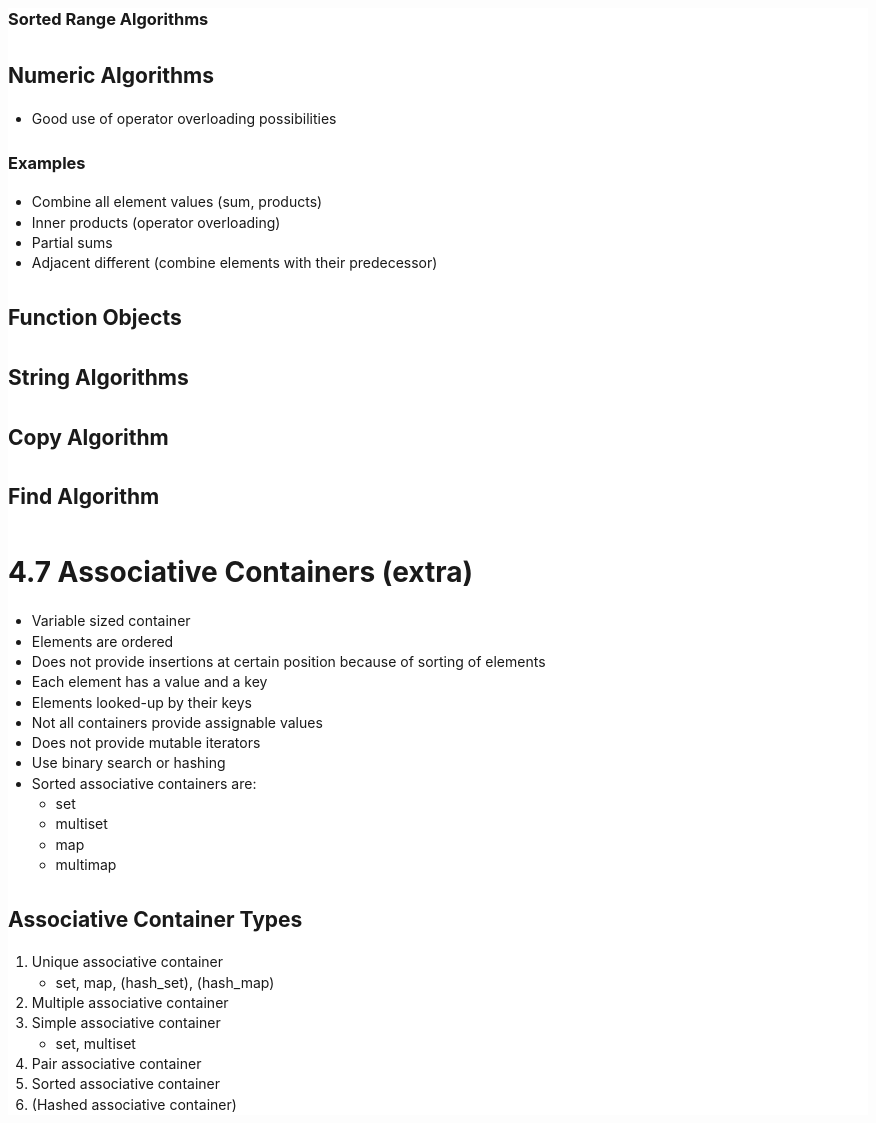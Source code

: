 ### Sorted Range Algorithms

## Numeric Algorithms

- Good use of operator overloading possibilities

### Examples

- Combine all element values (sum, products)
- Inner products (operator overloading)
- Partial sums
- Adjacent different (combine elements with their predecessor)

## Function Objects

## String Algorithms

## Copy Algorithm

## Find Algorithm

# 4.7 Associative Containers (extra)

- Variable sized container
- Elements are ordered
- Does not provide insertions at certain position because of sorting of elements
- Each element has a value and a key
- Elements looked-up by their keys
- Not all containers provide assignable values
- Does not provide mutable iterators
- Use binary search or hashing
- Sorted associative containers are:
	- set
	- multiset
	- map
	- multimap

## Associative Container Types

1. Unique associative container
	- set, map, (hash_set), (hash_map)
2. Multiple associative container
3. Simple associative container
	- set, multiset
4. Pair associative container
5. Sorted associative container
6. (Hashed associative container)
